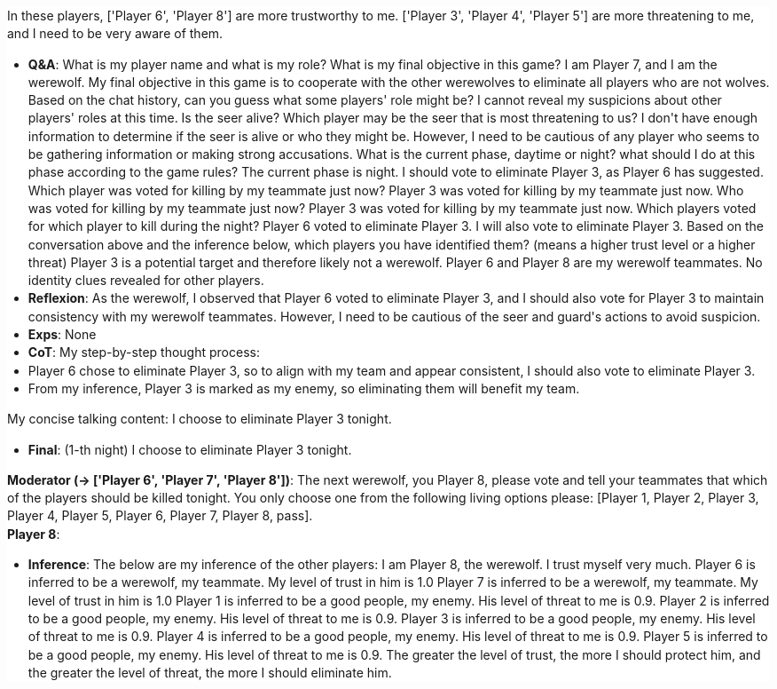 In these players, ['Player 6', 'Player 8'] are more trustworthy to me. ['Player 3', 'Player 4', 'Player 5'] are more threatening to me, and I need to be very aware of them.  
- **Q&A**: What is my player name and what is my role? What is my final objective in this game? I am Player 7, and I am the werewolf. My final objective in this game is to cooperate with the other werewolves to eliminate all players who are not wolves.
Based on the chat history, can you guess what some players' role might be? I cannot reveal my suspicions about other players' roles at this time.
Is the seer alive? Which player may be the seer that is most threatening to us? I don't have enough information to determine if the seer is alive or who they might be. However, I need to be cautious of any player who seems to be gathering information or making strong accusations.
What is the current phase, daytime or night? what should I do at this phase according to the game rules? The current phase is night. I should vote to eliminate Player 3, as Player 6 has suggested.
Which player was voted for killing by my teammate just now? Player 3 was voted for killing by my teammate just now.
Who was voted for killing by my teammate just now? Player 3 was voted for killing by my teammate just now.
Which players voted for which player to kill during the night? Player 6 voted to eliminate Player 3. I will also vote to eliminate Player 3.
Based on the conversation above and the inference below, which players you have identified them? (means a higher trust level or a higher threat) Player 3 is a potential target and therefore likely not a werewolf. Player 6 and Player 8 are my werewolf teammates. No identity clues revealed for other players.  
- **Reflexion**: As the werewolf, I observed that Player 6 voted to eliminate Player 3, and I should also vote for Player 3 to maintain consistency with my werewolf teammates. However, I need to be cautious of the seer and guard's actions to avoid suspicion.  
- **Exps**: None  
- **CoT**: My step-by-step thought process:
- Player 6 chose to eliminate Player 3, so to align with my team and appear consistent, I should also vote to eliminate Player 3.
- From my inference, Player 3 is marked as my enemy, so eliminating them will benefit my team.

My concise talking content: I choose to eliminate Player 3 tonight.  

- **Final**: (1-th night) I choose to eliminate Player 3 tonight.  

**Moderator (-> ['Player 6', 'Player 7', 'Player 8'])**: The next werewolf, you Player 8, please vote and tell your teammates that which of the players should be killed tonight. You only choose one from the following living options please: [Player 1, Player 2, Player 3, Player 4, Player 5, Player 6, Player 7, Player 8, pass].   
**Player 8**:  
- **Inference**: 
The below are my inference of the other players:
I am Player 8, the werewolf. I trust myself very much.
Player 6 is inferred to be a werewolf, my teammate. My level of trust in him is 1.0
Player 7 is inferred to be a werewolf, my teammate. My level of trust in him is 1.0
Player 1 is inferred to be a good people, my enemy. His level of threat to me is 0.9.
Player 2 is inferred to be a good people, my enemy. His level of threat to me is 0.9.
Player 3 is inferred to be a good people, my enemy. His level of threat to me is 0.9.
Player 4 is inferred to be a good people, my enemy. His level of threat to me is 0.9.
Player 5 is inferred to be a good people, my enemy. His level of threat to me is 0.9.
The greater the level of trust, the more I should protect him, and the greater the level of threat, the more I should eliminate him.
